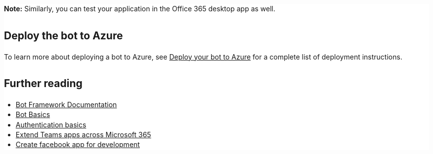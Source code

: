 **Note:** Similarly, you can test your application in the Office 365 desktop app as well.

## Deploy the bot to Azure

To learn more about deploying a bot to Azure, see [Deploy your bot to Azure](https://aka.ms/azuredeployment) for a complete list of deployment instructions.

## Further reading

- [Bot Framework Documentation](https://docs.botframework.com)
- [Bot Basics](https://docs.microsoft.com/azure/bot-service/bot-builder-basics?view=azure-bot-service-4.0)
- [Authentication basics](https://docs.microsoft.com/microsoftteams/platform/concepts/authentication/authentication)
- [Extend Teams apps across Microsoft 365](https://learn.microsoft.com/microsoftteams/platform/m365-apps/overview)
- [Create facebook app for development](https://developers.facebook.com/docs/development/create-an-app/)

